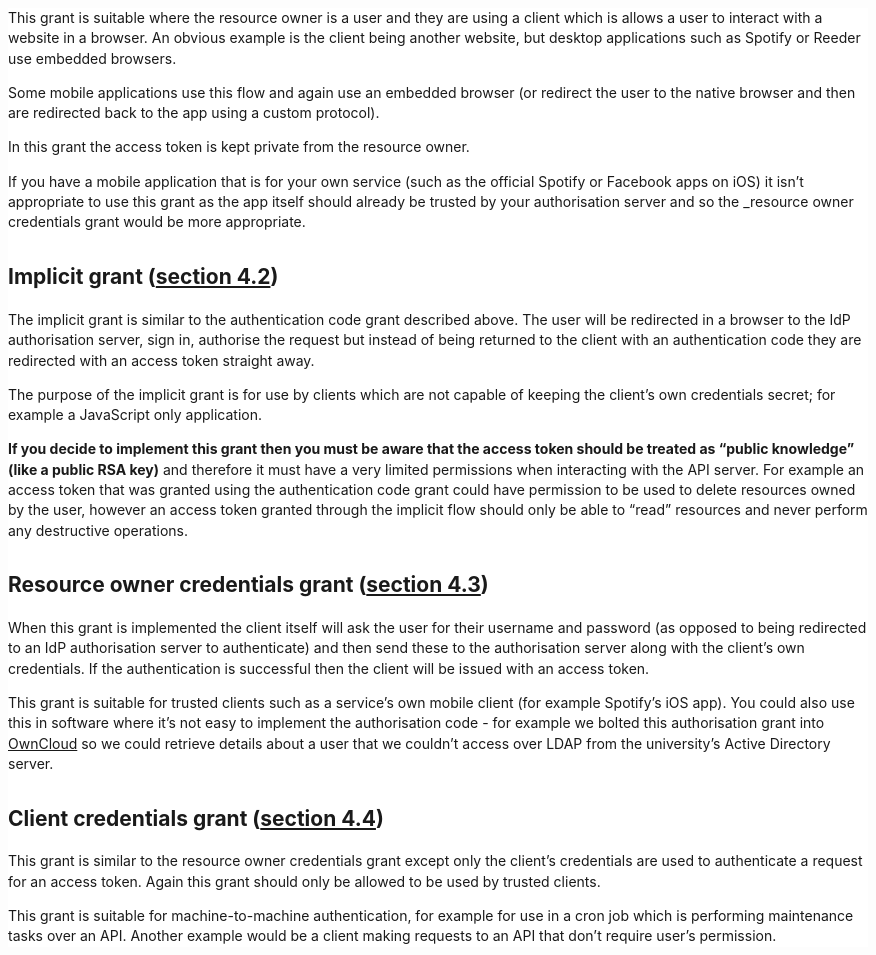 This grant is suitable where the resource owner is a user and they are using a client which is allows a user to interact with a website in a browser. An obvious example is the client being another website, but desktop applications such as Spotify or Reeder use embedded browsers.

Some mobile applications use this flow and again use an embedded browser (or redirect the user to the native browser and then are redirected back to the app using a custom protocol).

In this grant the access token is kept private from the resource owner.

If you have a mobile application that is for your own service (such as the official Spotify or Facebook apps on iOS) it isn’t appropriate to use this grant as the app itself should already be trusted by your authorisation server and so the _resource owner credentials grant would be more appropriate.

## Implicit grant ([section 4.2](http://tools.ietf.org/html/rfc6749#section-4.2))

The implicit grant is similar to the authentication code grant described above. The user will be redirected in a browser to the IdP authorisation server, sign in, authorise the request but instead of being returned to the client with an authentication code they are redirected with an access token straight away.

The purpose of the implicit grant is for use by clients which are not capable of keeping the client’s own credentials secret; for example a JavaScript only application.

**If you decide to implement this grant then you must be aware that the access token should be treated as “public knowledge” (like a public RSA key)** and therefore it must have a very limited permissions when interacting with the API server. For example an access token that was granted using the authentication code grant could have permission to be used to delete resources owned by the user, however an access token granted through the implicit flow should only be able to “read” resources and never perform any destructive operations.

## Resource owner credentials grant ([section 4.3](http://tools.ietf.org/html/rfc6749#section-4.3))

When this grant is implemented the client itself will ask the user for their username and password (as opposed to being redirected to an IdP authorisation server to authenticate) and then send these to the authorisation server along with the client’s own credentials.  If the authentication is successful then the client will be issued with an access token.

This grant is suitable for trusted clients such as a service’s own mobile client (for example Spotify’s iOS app). You could also use this in software where it’s not easy to implement the authorisation code - for example we bolted this authorisation grant into [OwnCloud](http://owncloud.org/) so we could retrieve details about a user that we couldn’t access over LDAP from the university’s Active Directory server.

## Client credentials grant  ([section 4.4](http://tools.ietf.org/html/rfc6749#section-4.4))

This grant is similar to the resource owner credentials grant except only the client’s credentials are used to authenticate a request for an access token. Again this grant should only be allowed to be used by trusted clients.

This grant is suitable for machine-to-machine authentication, for example for use in a cron job which is performing maintenance tasks over an API. Another example would be a client making requests to an API that don’t require user’s permission.
